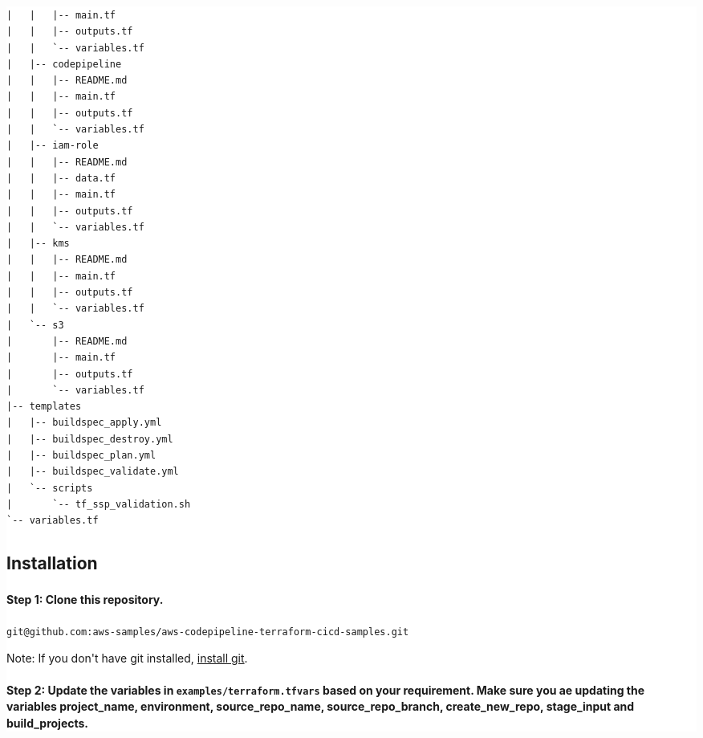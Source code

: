 ```shell
|   |   |-- main.tf
|   |   |-- outputs.tf
|   |   `-- variables.tf
|   |-- codepipeline
|   |   |-- README.md
|   |   |-- main.tf
|   |   |-- outputs.tf
|   |   `-- variables.tf
|   |-- iam-role
|   |   |-- README.md
|   |   |-- data.tf
|   |   |-- main.tf
|   |   |-- outputs.tf
|   |   `-- variables.tf
|   |-- kms
|   |   |-- README.md
|   |   |-- main.tf
|   |   |-- outputs.tf
|   |   `-- variables.tf
|   `-- s3
|       |-- README.md
|       |-- main.tf
|       |-- outputs.tf
|       `-- variables.tf
|-- templates
|   |-- buildspec_apply.yml
|   |-- buildspec_destroy.yml
|   |-- buildspec_plan.yml
|   |-- buildspec_validate.yml
|   `-- scripts
|       `-- tf_ssp_validation.sh
`-- variables.tf

```

## Installation

#### Step 1: Clone this repository.

```shell
git@github.com:aws-samples/aws-codepipeline-terraform-cicd-samples.git
```

Note: If you don't have git installed, [install git](https://git-scm.com/book/en/v2/Getting-Started-Installing-Git).

#### Step 2: Update the variables in `examples/terraform.tfvars` based on your requirement. Make sure you ae updating the variables project_name, environment, source_repo_name, source_repo_branch, create_new_repo, stage_input and build_projects.
